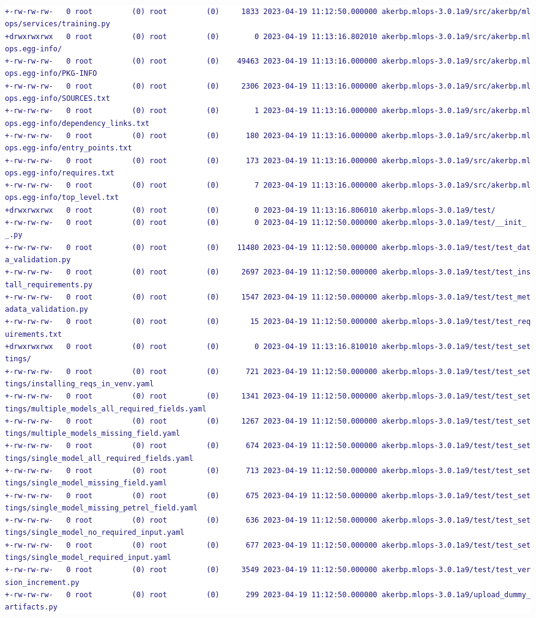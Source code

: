 ```diff
+-rw-rw-rw-   0 root         (0) root         (0)     1833 2023-04-19 11:12:50.000000 akerbp.mlops-3.0.1a9/src/akerbp/mlops/services/training.py
+drwxrwxrwx   0 root         (0) root         (0)        0 2023-04-19 11:13:16.802010 akerbp.mlops-3.0.1a9/src/akerbp.mlops.egg-info/
+-rw-rw-rw-   0 root         (0) root         (0)    49463 2023-04-19 11:13:16.000000 akerbp.mlops-3.0.1a9/src/akerbp.mlops.egg-info/PKG-INFO
+-rw-rw-rw-   0 root         (0) root         (0)     2306 2023-04-19 11:13:16.000000 akerbp.mlops-3.0.1a9/src/akerbp.mlops.egg-info/SOURCES.txt
+-rw-rw-rw-   0 root         (0) root         (0)        1 2023-04-19 11:13:16.000000 akerbp.mlops-3.0.1a9/src/akerbp.mlops.egg-info/dependency_links.txt
+-rw-rw-rw-   0 root         (0) root         (0)      180 2023-04-19 11:13:16.000000 akerbp.mlops-3.0.1a9/src/akerbp.mlops.egg-info/entry_points.txt
+-rw-rw-rw-   0 root         (0) root         (0)      173 2023-04-19 11:13:16.000000 akerbp.mlops-3.0.1a9/src/akerbp.mlops.egg-info/requires.txt
+-rw-rw-rw-   0 root         (0) root         (0)        7 2023-04-19 11:13:16.000000 akerbp.mlops-3.0.1a9/src/akerbp.mlops.egg-info/top_level.txt
+drwxrwxrwx   0 root         (0) root         (0)        0 2023-04-19 11:13:16.806010 akerbp.mlops-3.0.1a9/test/
+-rw-rw-rw-   0 root         (0) root         (0)        0 2023-04-19 11:12:50.000000 akerbp.mlops-3.0.1a9/test/__init__.py
+-rw-rw-rw-   0 root         (0) root         (0)    11480 2023-04-19 11:12:50.000000 akerbp.mlops-3.0.1a9/test/test_data_validation.py
+-rw-rw-rw-   0 root         (0) root         (0)     2697 2023-04-19 11:12:50.000000 akerbp.mlops-3.0.1a9/test/test_install_requirements.py
+-rw-rw-rw-   0 root         (0) root         (0)     1547 2023-04-19 11:12:50.000000 akerbp.mlops-3.0.1a9/test/test_metadata_validation.py
+-rw-rw-rw-   0 root         (0) root         (0)       15 2023-04-19 11:12:50.000000 akerbp.mlops-3.0.1a9/test/test_requirements.txt
+drwxrwxrwx   0 root         (0) root         (0)        0 2023-04-19 11:13:16.810010 akerbp.mlops-3.0.1a9/test/test_settings/
+-rw-rw-rw-   0 root         (0) root         (0)      721 2023-04-19 11:12:50.000000 akerbp.mlops-3.0.1a9/test/test_settings/installing_reqs_in_venv.yaml
+-rw-rw-rw-   0 root         (0) root         (0)     1341 2023-04-19 11:12:50.000000 akerbp.mlops-3.0.1a9/test/test_settings/multiple_models_all_required_fields.yaml
+-rw-rw-rw-   0 root         (0) root         (0)     1267 2023-04-19 11:12:50.000000 akerbp.mlops-3.0.1a9/test/test_settings/multiple_models_missing_field.yaml
+-rw-rw-rw-   0 root         (0) root         (0)      674 2023-04-19 11:12:50.000000 akerbp.mlops-3.0.1a9/test/test_settings/single_model_all_required_fields.yaml
+-rw-rw-rw-   0 root         (0) root         (0)      713 2023-04-19 11:12:50.000000 akerbp.mlops-3.0.1a9/test/test_settings/single_model_missing_field.yaml
+-rw-rw-rw-   0 root         (0) root         (0)      675 2023-04-19 11:12:50.000000 akerbp.mlops-3.0.1a9/test/test_settings/single_model_missing_petrel_field.yaml
+-rw-rw-rw-   0 root         (0) root         (0)      636 2023-04-19 11:12:50.000000 akerbp.mlops-3.0.1a9/test/test_settings/single_model_no_required_input.yaml
+-rw-rw-rw-   0 root         (0) root         (0)      677 2023-04-19 11:12:50.000000 akerbp.mlops-3.0.1a9/test/test_settings/single_model_required_input.yaml
+-rw-rw-rw-   0 root         (0) root         (0)     3549 2023-04-19 11:12:50.000000 akerbp.mlops-3.0.1a9/test/test_version_increment.py
+-rw-rw-rw-   0 root         (0) root         (0)      299 2023-04-19 11:12:50.000000 akerbp.mlops-3.0.1a9/upload_dummy_artifacts.py
```
